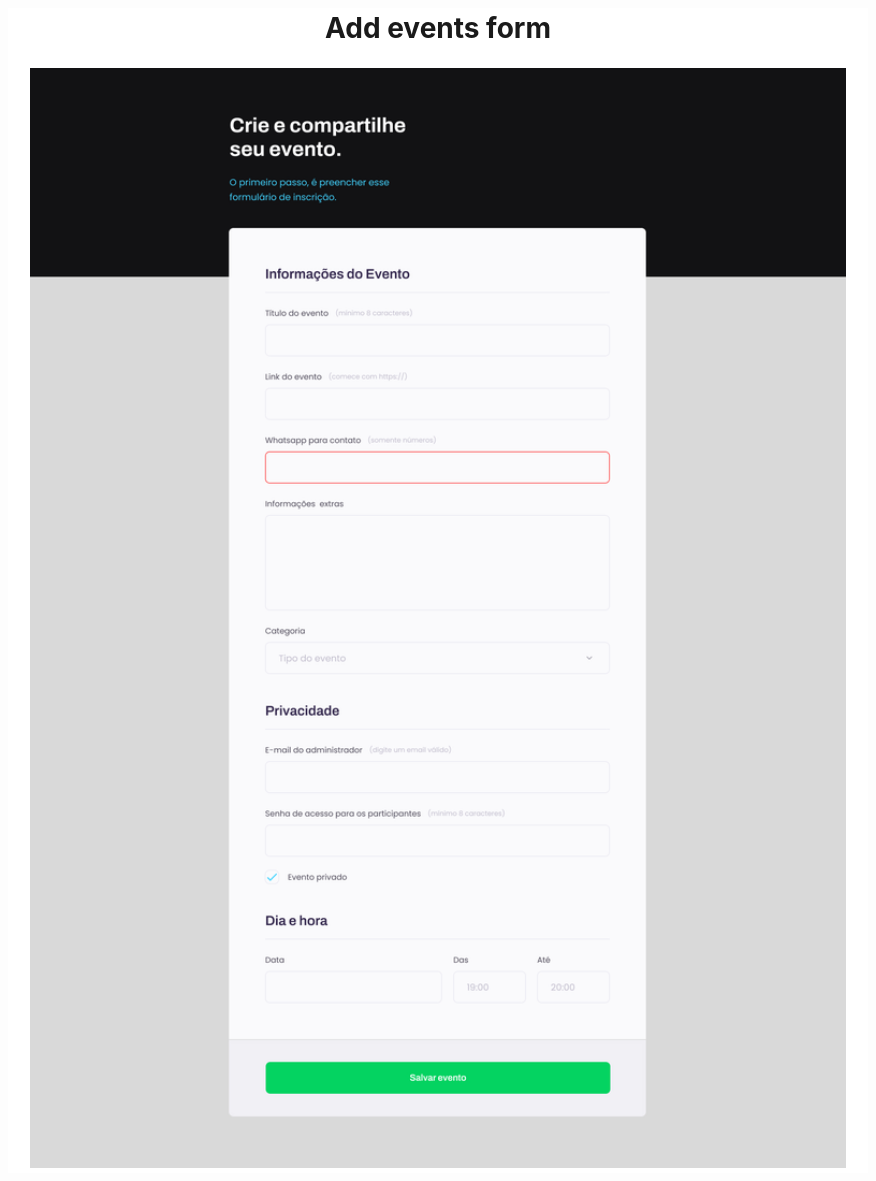 <h1 align="center">Add events form</h1>

<p align="center">
  <img alt="Projeto My Link Aggregator" src=".github/thumb-proj.jpg" width="100%">
</p>
